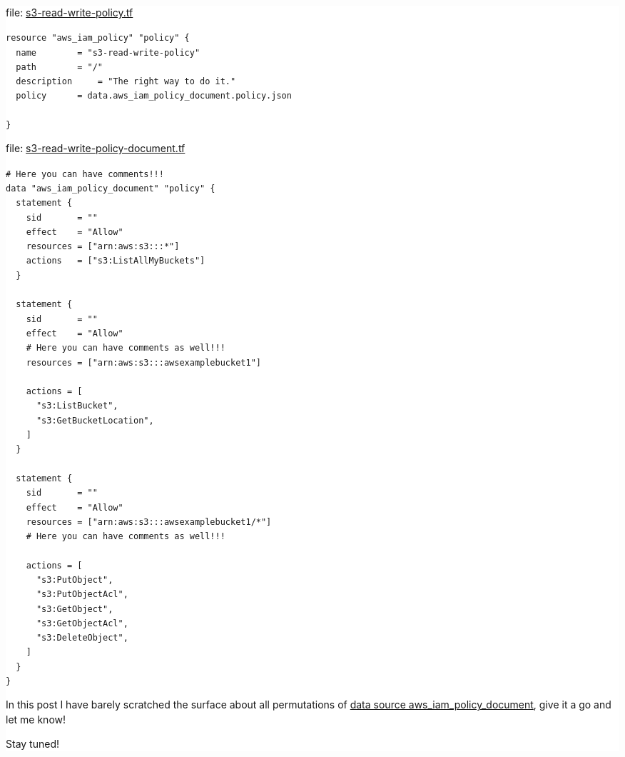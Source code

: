 file: [s3-read-write-policy.tf](https://github.com/p0bailey/blog-examples/blob/main/terraform-iam-json-to-hcl/method3/s3-read-write-policy.tf)

```hcl
resource "aws_iam_policy" "policy" {
  name        = "s3-read-write-policy"
  path        = "/"
  description     = "The right way to do it."
  policy      = data.aws_iam_policy_document.policy.json

}
```

file: [s3-read-write-policy-document.tf](https://github.com/p0bailey/blog-examples/blob/main/terraform-iam-json-to-hcl/method3/s3-read-write-policy-document.tf)


```hcl
# Here you can have comments!!!
data "aws_iam_policy_document" "policy" {
  statement {
    sid       = ""
    effect    = "Allow"
    resources = ["arn:aws:s3:::*"]
    actions   = ["s3:ListAllMyBuckets"]
  }

  statement {
    sid       = ""
    effect    = "Allow"
    # Here you can have comments as well!!!
    resources = ["arn:aws:s3:::awsexamplebucket1"]

    actions = [
      "s3:ListBucket",
      "s3:GetBucketLocation",
    ]
  }

  statement {
    sid       = ""
    effect    = "Allow"
    resources = ["arn:aws:s3:::awsexamplebucket1/*"]
    # Here you can have comments as well!!!

    actions = [
      "s3:PutObject",
      "s3:PutObjectAcl",
      "s3:GetObject",
      "s3:GetObjectAcl",
      "s3:DeleteObject",
    ]
  }
}
```

In this post I have barely scratched the surface about all permutations of [data source aws_iam_policy_document](https://registry.terraform.io/providers/hashicorp/aws/latest/docs/data-sources/iam_policy_document), give it a go and let me know!

Stay tuned!